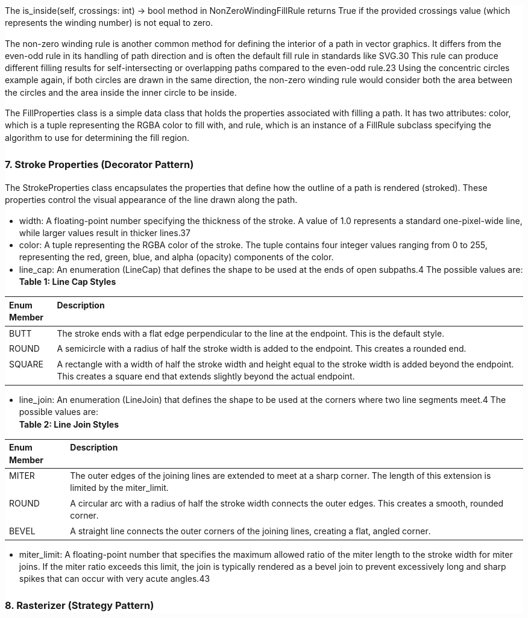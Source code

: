 The is\_inside(self, crossings: int) \-\> bool method in NonZeroWindingFillRule returns True if the provided crossings value (which represents the winding number) is not equal to zero.

The non-zero winding rule is another common method for defining the interior of a path in vector graphics. It differs from the even-odd rule in its handling of path direction and is often the default fill rule in standards like SVG.30 This rule can produce different filling results for self-intersecting or overlapping paths compared to the even-odd rule.23 Using the concentric circles example again, if both circles are drawn in the same direction, the non-zero winding rule would consider both the area between the circles and the area inside the inner circle to be inside.

The FillProperties class is a simple data class that holds the properties associated with filling a path. It has two attributes: color, which is a tuple representing the RGBA color to fill with, and rule, which is an instance of a FillRule subclass specifying the algorithm to use for determining the fill region.

### **7\. Stroke Properties (Decorator Pattern)**

The StrokeProperties class encapsulates the properties that define how the outline of a path is rendered (stroked). These properties control the visual appearance of the line drawn along the path.

* width: A floating-point number specifying the thickness of the stroke. A value of 1.0 represents a standard one-pixel-wide line, while larger values result in thicker lines.37  
* color: A tuple representing the RGBA color of the stroke. The tuple contains four integer values ranging from 0 to 255, representing the red, green, blue, and alpha (opacity) components of the color.  
* line\_cap: An enumeration (LineCap) that defines the shape to be used at the ends of open subpaths.4 The possible values are:  
  **Table 1: Line Cap Styles**

| Enum Member | Description |
| :---- | :---- |
| BUTT | The stroke ends with a flat edge perpendicular to the line at the endpoint. This is the default style. |
| ROUND | A semicircle with a radius of half the stroke width is added to the endpoint. This creates a rounded end. |
| SQUARE | A rectangle with a width of half the stroke width and height equal to the stroke width is added beyond the endpoint. This creates a square end that extends slightly beyond the actual endpoint. |

* line\_join: An enumeration (LineJoin) that defines the shape to be used at the corners where two line segments meet.4 The possible values are:  
  **Table 2: Line Join Styles**

| Enum Member | Description |
| :---- | :---- |
| MITER | The outer edges of the joining lines are extended to meet at a sharp corner. The length of this extension is limited by the miter\_limit. |
| ROUND | A circular arc with a radius of half the stroke width connects the outer edges. This creates a smooth, rounded corner. |
| BEVEL | A straight line connects the outer corners of the joining lines, creating a flat, angled corner. |

* miter\_limit: A floating-point number that specifies the maximum allowed ratio of the miter length to the stroke width for miter joins. If the miter ratio exceeds this limit, the join is typically rendered as a bevel join to prevent excessively long and sharp spikes that can occur with very acute angles.43

### **8\. Rasterizer (Strategy Pattern)**
